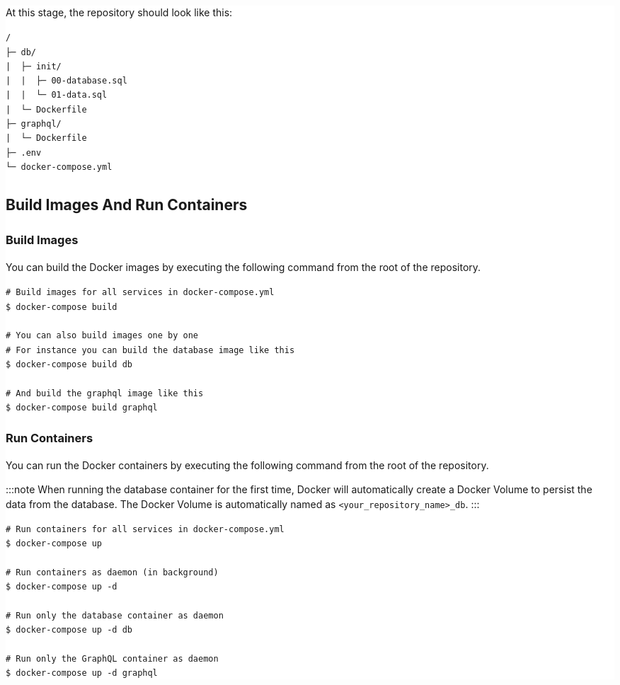 At this stage, the repository should look like this:

```
/
├─ db/
|  ├─ init/
|  |  ├─ 00-database.sql
|  |  └─ 01-data.sql
|  └─ Dockerfile
├─ graphql/
|  └─ Dockerfile
├─ .env
└─ docker-compose.yml
```

## Build Images And Run Containers

### Build Images

You can build the Docker images by executing the following command from the root
of the repository.

```
# Build images for all services in docker-compose.yml
$ docker-compose build

# You can also build images one by one
# For instance you can build the database image like this
$ docker-compose build db

# And build the graphql image like this
$ docker-compose build graphql
```

### Run Containers

You can run the Docker containers by executing the following command from the
root of the repository.

:::note
When running the database container for the first time, Docker will
automatically create a Docker Volume to persist the data from the database.
The Docker Volume is automatically named as `<your_repository_name>_db`.
:::

```
# Run containers for all services in docker-compose.yml
$ docker-compose up

# Run containers as daemon (in background)
$ docker-compose up -d

# Run only the database container as daemon
$ docker-compose up -d db

# Run only the GraphQL container as daemon
$ docker-compose up -d graphql
```
